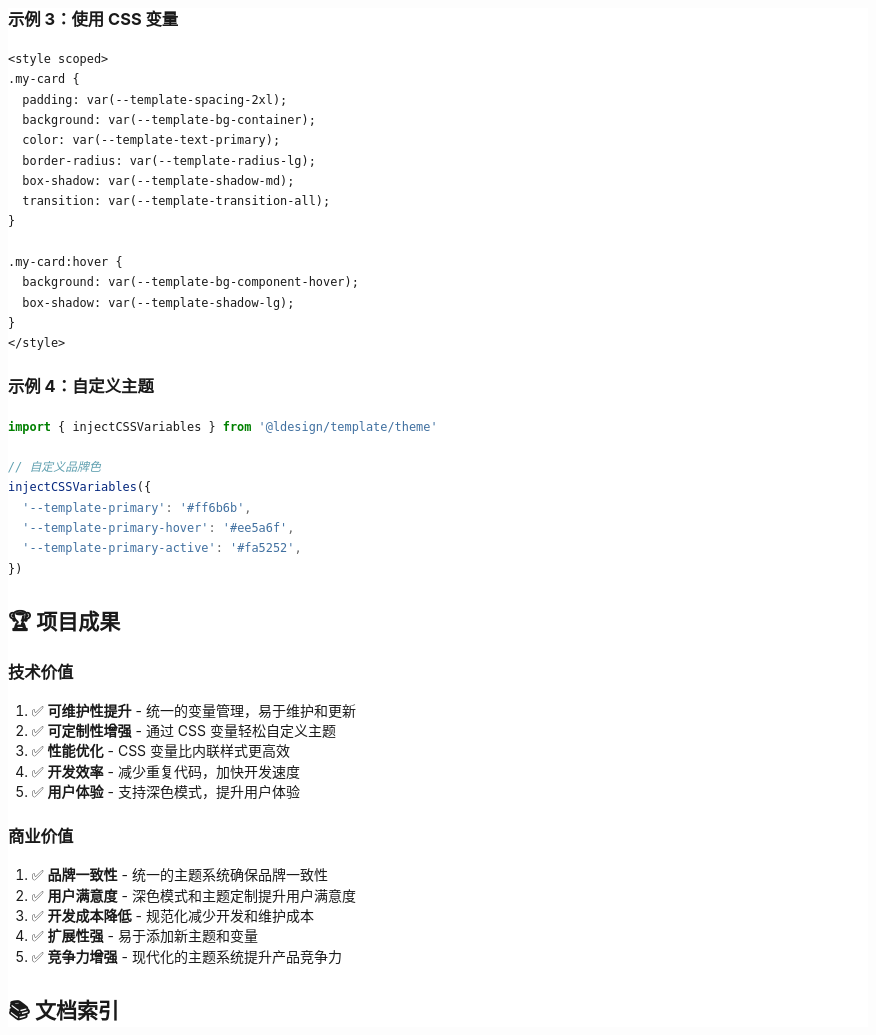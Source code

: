 ### 示例 3：使用 CSS 变量

```vue
<style scoped>
.my-card {
  padding: var(--template-spacing-2xl);
  background: var(--template-bg-container);
  color: var(--template-text-primary);
  border-radius: var(--template-radius-lg);
  box-shadow: var(--template-shadow-md);
  transition: var(--template-transition-all);
}

.my-card:hover {
  background: var(--template-bg-component-hover);
  box-shadow: var(--template-shadow-lg);
}
</style>
```

### 示例 4：自定义主题

```typescript
import { injectCSSVariables } from '@ldesign/template/theme'

// 自定义品牌色
injectCSSVariables({
  '--template-primary': '#ff6b6b',
  '--template-primary-hover': '#ee5a6f',
  '--template-primary-active': '#fa5252',
})
```

## 🏆 项目成果

### 技术价值

1. ✅ **可维护性提升** - 统一的变量管理，易于维护和更新
2. ✅ **可定制性增强** - 通过 CSS 变量轻松自定义主题
3. ✅ **性能优化** - CSS 变量比内联样式更高效
4. ✅ **开发效率** - 减少重复代码，加快开发速度
5. ✅ **用户体验** - 支持深色模式，提升用户体验

### 商业价值

1. ✅ **品牌一致性** - 统一的主题系统确保品牌一致性
2. ✅ **用户满意度** - 深色模式和主题定制提升用户满意度
3. ✅ **开发成本降低** - 规范化减少开发和维护成本
4. ✅ **扩展性强** - 易于添加新主题和变量
5. ✅ **竞争力增强** - 现代化的主题系统提升产品竞争力

## 📚 文档索引
